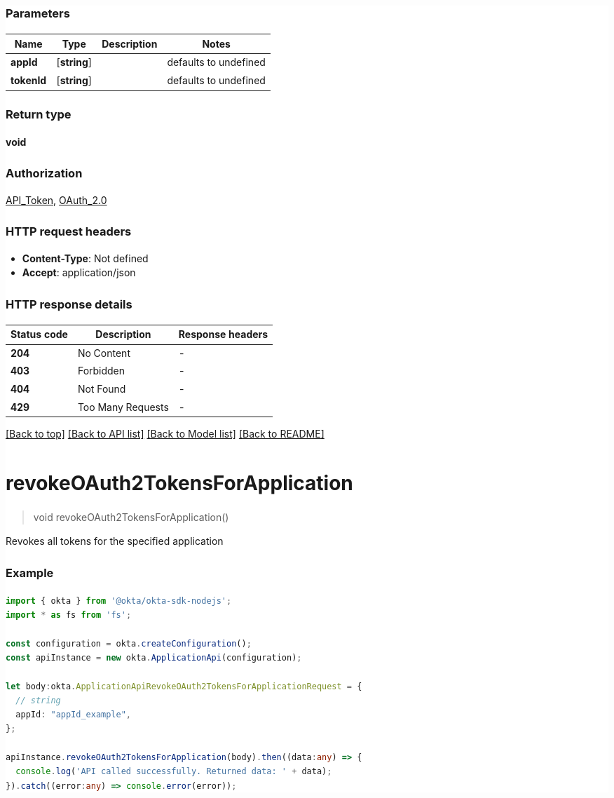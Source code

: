 
### Parameters

Name | Type | Description  | Notes
------------- | ------------- | ------------- | -------------
 **appId** | [**string**] |  | defaults to undefined
 **tokenId** | [**string**] |  | defaults to undefined


### Return type

**void**

### Authorization

[API_Token](README.md#API_Token), [OAuth_2.0](README.md#OAuth_2.0)

### HTTP request headers

 - **Content-Type**: Not defined
 - **Accept**: application/json


### HTTP response details
| Status code | Description | Response headers |
|-------------|-------------|------------------|
**204** | No Content |  -  |
**403** | Forbidden |  -  |
**404** | Not Found |  -  |
**429** | Too Many Requests |  -  |

[[Back to top]](#) [[Back to API list]](README.md#documentation-for-api-endpoints) [[Back to Model list]](README.md#documentation-for-models) [[Back to README]](README.md)

# **revokeOAuth2TokensForApplication**
> void revokeOAuth2TokensForApplication()

Revokes all tokens for the specified application

### Example


```typescript
import { okta } from '@okta/okta-sdk-nodejs';
import * as fs from 'fs';

const configuration = okta.createConfiguration();
const apiInstance = new okta.ApplicationApi(configuration);

let body:okta.ApplicationApiRevokeOAuth2TokensForApplicationRequest = {
  // string
  appId: "appId_example",
};

apiInstance.revokeOAuth2TokensForApplication(body).then((data:any) => {
  console.log('API called successfully. Returned data: ' + data);
}).catch((error:any) => console.error(error));
```
